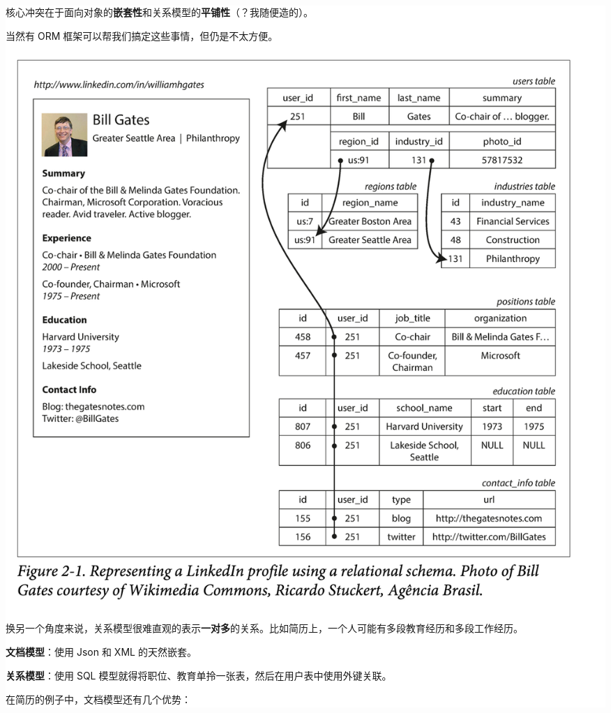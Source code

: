 核心冲突在于面向对象的**嵌套性**和关系模型的**平铺性**（？我随便造的）。

当然有 ORM 框架可以帮我们搞定这些事情，但仍是不太方便。

![ddia2-bill-resume.png](img/ch02-fig01.png)

换另一个角度来说，关系模型很难直观的表示**一对多**的关系。比如简历上，一个人可能有多段教育经历和多段工作经历。

**文档模型**：使用 Json 和 XML 的天然嵌套。

**关系模型**：使用 SQL 模型就得将职位、教育单拎一张表，然后在用户表中使用外键关联。

在简历的例子中，文档模型还有几个优势：
